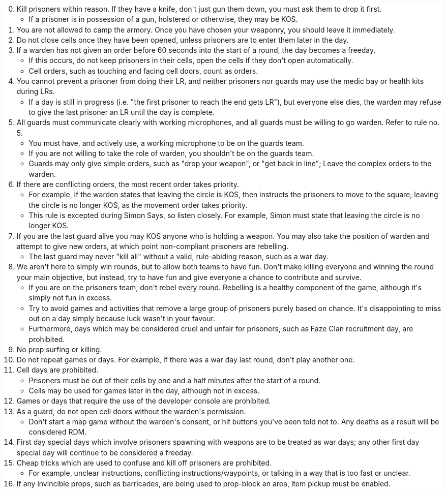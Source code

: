 0. Kill prisoners within reason. If they have a knife, don't just gun them down, you must ask them to drop it first.
    - If a prisoner is in possession of a gun, holstered or otherwise, they may be KOS.
0. You are not allowed to camp the armory. Once you have chosen your weaponry, you should leave it immediately.
0. Do not close cells once they have been opened, unless prisoners are to enter them later in the day.
0. If a warden has not given an order before 60 seconds into the start of a round, the day becomes a freeday.
    - If this occurs, do not keep prisoners in their cells, open the cells if they don't open automatically.
    - Cell orders, such as touching and facing cell doors, count as orders.
0. You cannot prevent a prisoner from doing their LR, and neither prisoners nor guards may use the medic bay or health kits during LRs.
    - If a day is still in progress (i.e. "the first prisoner to reach the end gets LR"), but everyone else dies, the warden may refuse to give the last prisoner an LR until the day is complete.
0. All guards must communicate clearly with working microphones, and all guards must be willing to go warden. Refer to rule no. 5.
    - You must have, and actively use, a working microphone to be on the guards team.
    - If you are not willing to take the role of warden, you shouldn't be on the guards team.
    - Guards may only give simple orders, such as "drop your weapon", or "get back in line"; Leave the complex orders to the warden.
0. If there are conflicting orders, the most recent order takes priority.
    - For example, if the warden states that leaving the circle is KOS, then instructs the prisoners to move to the square, leaving the circle is no longer KOS, as the movement order takes priority.
    - This rule is excepted during Simon Says, so listen closely. For example, Simon must state that leaving the circle is no longer KOS.
0. If you are the last guard alive you may KOS anyone who is holding a weapon. You may also take the position of warden and attempt to give new orders, at which point non-compliant prisoners are rebelling.
    - The last guard may never "kill all" without a valid, rule-abiding reason, such as a war day.
0. We aren't here to simply win rounds, but to allow both teams to have fun. Don't make killing everyone and winning the round your main objective, but instead, try to have fun and give everyone a chance to contribute and survive.
    - If you are on the prisoners team, don't rebel every round. Rebelling is a healthy component of the game, although it's simply not fun in excess.
    - Try to avoid games and activities that remove a large group of prisoners purely based on chance. It's disappointing to miss out on a day simply because luck wasn't in your favour.
    - Furthermore, days which may be considered cruel and unfair for prisoners, such as Faze Clan recruitment day, are prohibited.
0. No prop surfing or killing.
0. Do not repeat games or days. For example, if there was a war day last round, don't play another one.
0. Cell days are prohibited.
    - Prisoners must be out of their cells by one and a half minutes after the start of a round.
    - Cells may be used for games later in the day, although not in excess.
0. Games or days that require the use of the developer console are prohibited.
0. As a guard, do not open cell doors without the warden's permission.
    - Don't start a map game without the warden's consent, or hit buttons you've been told not to. Any deaths as a result will be considered RDM.
0. First day special days which involve prisoners spawning with weapons are to be treated as war days; any other first day special day will continue to be considered a freeday.
0. Cheap tricks which are used to confuse and kill off prisoners are prohibited.
    - For example, unclear instructions, conflicting instructions/waypoints, or talking in a way that is too fast or unclear.
0. If any invincible props, such as barricades, are being used to prop-block an area, item pickup must be enabled.
